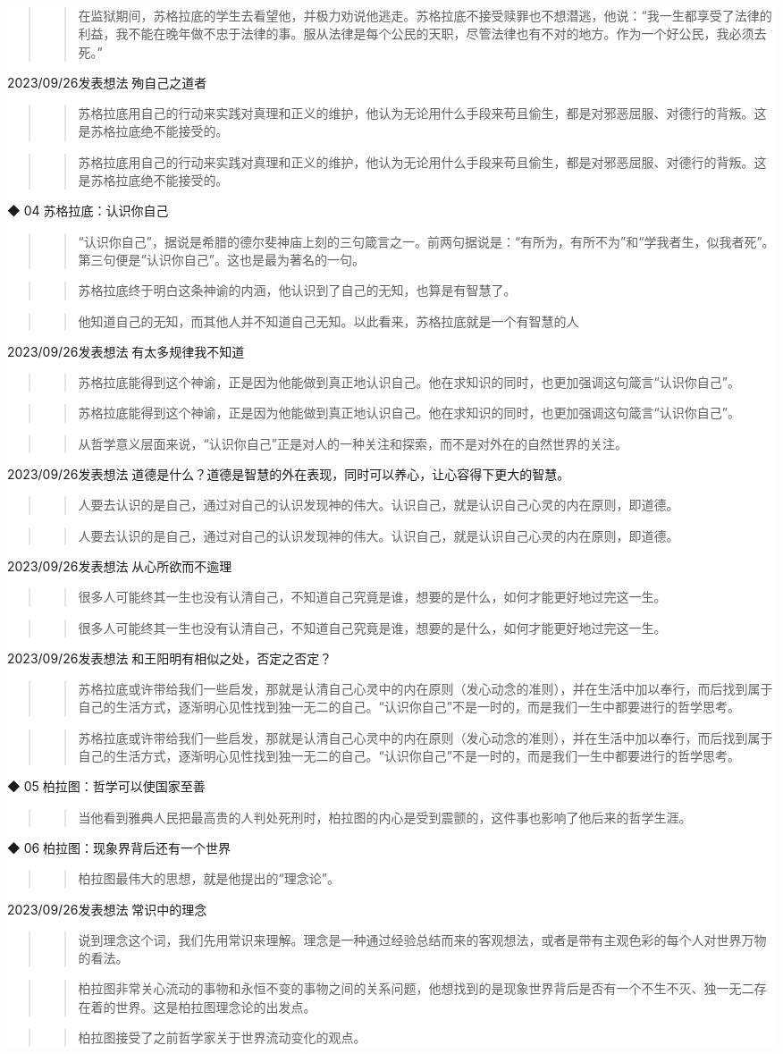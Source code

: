 >> 在监狱期间，苏格拉底的学生去看望他，并极力劝说他逃走。苏格拉底不接受赎罪也不想潜逃，他说：“我一生都享受了法律的利益，我不能在晚年做不忠于法律的事。服从法律是每个公民的天职，尽管法律也有不对的地方。作为一个好公民，我必须去死。”

2023/09/26发表想法
殉自己之道者
>> 苏格拉底用自己的行动来实践对真理和正义的维护，他认为无论用什么手段来苟且偷生，都是对邪恶屈服、对德行的背叛。这是苏格拉底绝不能接受的。

>> 苏格拉底用自己的行动来实践对真理和正义的维护，他认为无论用什么手段来苟且偷生，都是对邪恶屈服、对德行的背叛。这是苏格拉底绝不能接受的。

◆ 04 苏格拉底：认识你自己

>> “认识你自己”，据说是希腊的德尔斐神庙上刻的三句箴言之一。前两句据说是：“有所为，有所不为”和“学我者生，似我者死”。第三句便是“认识你自己”。这也是最为著名的一句。

>> 苏格拉底终于明白这条神谕的内涵，他认识到了自己的无知，也算是有智慧了。

>> 他知道自己的无知，而其他人并不知道自己无知。以此看来，苏格拉底就是一个有智慧的人

2023/09/26发表想法
有太多规律我不知道
>> 苏格拉底能得到这个神谕，正是因为他能做到真正地认识自己。他在求知识的同时，也更加强调这句箴言“认识你自己”。

>> 苏格拉底能得到这个神谕，正是因为他能做到真正地认识自己。他在求知识的同时，也更加强调这句箴言“认识你自己”。

>> 从哲学意义层面来说，“认识你自己”正是对人的一种关注和探索，而不是对外在的自然世界的关注。

2023/09/26发表想法
道德是什么？道德是智慧的外在表现，同时可以养心，让心容得下更大的智慧。
>> 人要去认识的是自己，通过对自己的认识发现神的伟大。认识自己，就是认识自己心灵的内在原则，即道德。

>> 人要去认识的是自己，通过对自己的认识发现神的伟大。认识自己，就是认识自己心灵的内在原则，即道德。

2023/09/26发表想法
从心所欲而不逾理
>> 很多人可能终其一生也没有认清自己，不知道自己究竟是谁，想要的是什么，如何才能更好地过完这一生。

>> 很多人可能终其一生也没有认清自己，不知道自己究竟是谁，想要的是什么，如何才能更好地过完这一生。

2023/09/26发表想法
和王阳明有相似之处，否定之否定？
>> 苏格拉底或许带给我们一些启发，那就是认清自己心灵中的内在原则（发心动念的准则），并在生活中加以奉行，而后找到属于自己的生活方式，逐渐明心见性找到独一无二的自己。“认识你自己”不是一时的，而是我们一生中都要进行的哲学思考。

>> 苏格拉底或许带给我们一些启发，那就是认清自己心灵中的内在原则（发心动念的准则），并在生活中加以奉行，而后找到属于自己的生活方式，逐渐明心见性找到独一无二的自己。“认识你自己”不是一时的，而是我们一生中都要进行的哲学思考。

◆ 05 柏拉图：哲学可以使国家至善

>> 当他看到雅典人民把最高贵的人判处死刑时，柏拉图的内心是受到震颤的，这件事也影响了他后来的哲学生涯。

◆ 06 柏拉图：现象界背后还有一个世界

>> 柏拉图最伟大的思想，就是他提出的“理念论”。

2023/09/26发表想法
常识中的理念
>> 说到理念这个词，我们先用常识来理解。理念是一种通过经验总结而来的客观想法，或者是带有主观色彩的每个人对世界万物的看法。

>> 柏拉图非常关心流动的事物和永恒不变的事物之间的关系问题，他想找到的是现象世界背后是否有一个不生不灭、独一无二存在着的世界。这是柏拉图理念论的出发点。

>> 柏拉图接受了之前哲学家关于世界流动变化的观点。
